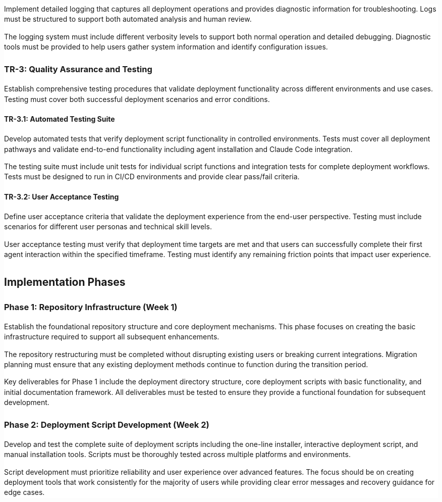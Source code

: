 Implement detailed logging that captures all deployment operations and provides diagnostic information for troubleshooting. Logs must be structured to support both automated analysis and human review.

The logging system must include different verbosity levels to support both normal operation and detailed debugging. Diagnostic tools must be provided to help users gather system information and identify configuration issues.

### TR-3: Quality Assurance and Testing

Establish comprehensive testing procedures that validate deployment functionality across different environments and use cases. Testing must cover both successful deployment scenarios and error conditions.

#### TR-3.1: Automated Testing Suite

Develop automated tests that verify deployment script functionality in controlled environments. Tests must cover all deployment pathways and validate end-to-end functionality including agent installation and Claude Code integration.

The testing suite must include unit tests for individual script functions and integration tests for complete deployment workflows. Tests must be designed to run in CI/CD environments and provide clear pass/fail criteria.

#### TR-3.2: User Acceptance Testing

Define user acceptance criteria that validate the deployment experience from the end-user perspective. Testing must include scenarios for different user personas and technical skill levels.

User acceptance testing must verify that deployment time targets are met and that users can successfully complete their first agent interaction within the specified timeframe. Testing must identify any remaining friction points that impact user experience.

## Implementation Phases

### Phase 1: Repository Infrastructure (Week 1)

Establish the foundational repository structure and core deployment mechanisms. This phase focuses on creating the basic infrastructure required to support all subsequent enhancements.

The repository restructuring must be completed without disrupting existing users or breaking current integrations. Migration planning must ensure that any existing deployment methods continue to function during the transition period.

Key deliverables for Phase 1 include the deployment directory structure, core deployment scripts with basic functionality, and initial documentation framework. All deliverables must be tested to ensure they provide a functional foundation for subsequent development.

### Phase 2: Deployment Script Development (Week 2)

Develop and test the complete suite of deployment scripts including the one-line installer, interactive deployment script, and manual installation tools. Scripts must be thoroughly tested across multiple platforms and environments.

Script development must prioritize reliability and user experience over advanced features. The focus should be on creating deployment tools that work consistently for the majority of users while providing clear error messages and recovery guidance for edge cases.
